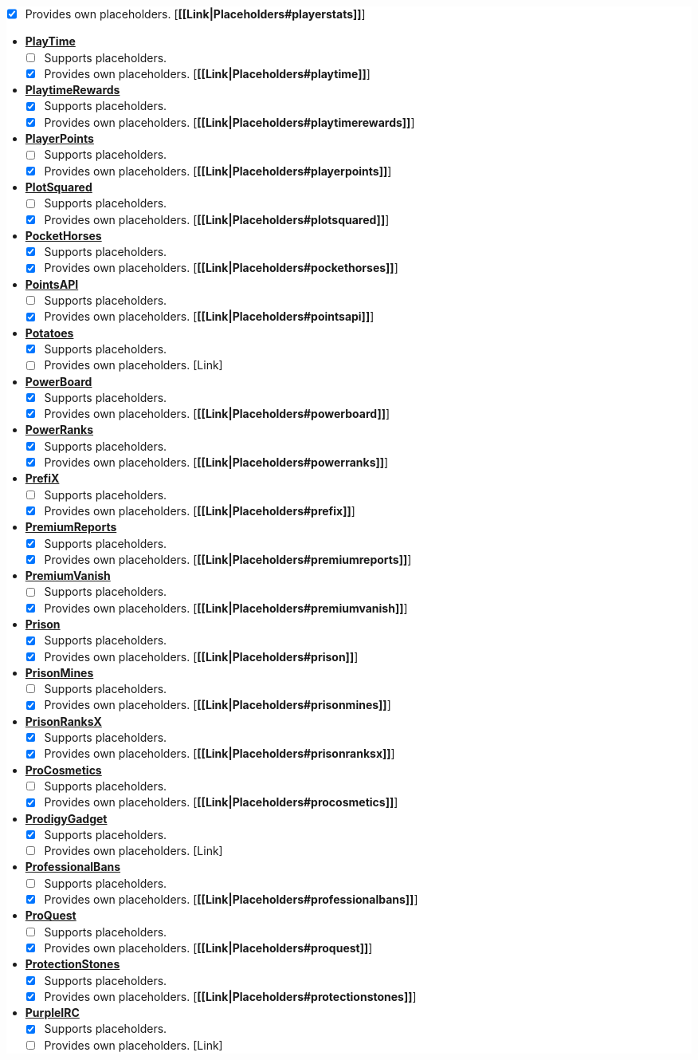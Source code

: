   - [x] Provides own placeholders. [**[[Link|Placeholders#playerstats]]**]
- **[PlayTime](https://www.spigotmc.org/resources/26016/)**
  - [ ] Supports placeholders.
  - [x] Provides own placeholders. [**[[Link|Placeholders#playtime]]**]
- **[PlaytimeRewards](https://www.spigotmc.org/resources/100231/)**
  - [x] Supports placeholders.
  - [x] Provides own placeholders. [**[[Link|Placeholders#playtimerewards]]**]
- **[PlayerPoints](http://dev.bukkit.org/bukkit-plugins/playerpoints/)**
  - [ ] Supports placeholders.
  - [x] Provides own placeholders. [**[[Link|Placeholders#playerpoints]]**]
- **[PlotSquared](https://www.spigotmc.org/resources/1177/)**
  - [ ] Supports placeholders.
  - [x] Provides own placeholders. [**[[Link|Placeholders#plotsquared]]**]
- **[PocketHorses](https://www.spigotmc.org/resources/111158/)**
  - [x] Supports placeholders.
  - [x] Provides own placeholders. [**[[Link|Placeholders#pockethorses]]**]
- **[PointsAPI](https://www.spigotmc.org/resources/13957/)**
  - [ ] Supports placeholders.
  - [x] Provides own placeholders. [**[[Link|Placeholders#pointsapi]]**]
- **[Potatoes](https://www.spigotmc.org/resources/12353/)**
  - [x] Supports placeholders.
  - [ ] Provides own placeholders. [Link]
- **[PowerBoard](https://www.spigotmc.org/resources/73854)**
  - [x] Supports placeholders.
  - [x] Provides own placeholders. [**[[Link|Placeholders#powerboard]]**]
- **[PowerRanks](https://www.spigotmc.org/resources/64696/)**
  - [x] Supports placeholders.
  - [x] Provides own placeholders. [**[[Link|Placeholders#powerranks]]**]
- **[PrefiX](https://www.spigotmc.org/resources/70359/)**
  - [ ] Supports placeholders.
  - [x] Provides own placeholders. [**[[Link|Placeholders#prefix]]**]
- **[PremiumReports](https://www.spigotmc.org/resources/111482/)**
  - [x] Supports placeholders.
  - [x] Provides own placeholders. [**[[Link|Placeholders#premiumreports]]**]
- **[PremiumVanish](https://www.spigotmc.org/resources/14404/)**
  - [ ] Supports placeholders.
  - [x] Provides own placeholders. [**[[Link|Placeholders#premiumvanish]]**]
- **[Prison](https://www.spigotmc.org/resources/1223/)**
  - [x] Supports placeholders.
  - [x] Provides own placeholders. [**[[Link|Placeholders#prison]]**]
- **[PrisonMines](https://www.spigotmc.org/resources/4046/)**
  - [ ] Supports placeholders.
  - [x] Provides own placeholders. [**[[Link|Placeholders#prisonmines]]**]
- **[PrisonRanksX](https://www.spigotmc.org/resources/55899/)**
  - [x] Supports placeholders.
  - [x] Provides own placeholders. [**[[Link|Placeholders#prisonranksx]]**]
- **[ProCosmetics](https://www.spigotmc.org/resources/49106/)**
  - [ ] Supports placeholders.
  - [x] Provides own placeholders. [**[[Link|Placeholders#procosmetics]]**]
- **[ProdigyGadget](https://www.spigotmc.org/resources/1335/)**
  - [x] Supports placeholders.
  - [ ] Provides own placeholders. [Link]
- **[ProfessionalBans](https://www.spigotmc.org/resources/63657/)**
  - [ ] Supports placeholders.
  - [x] Provides own placeholders. [**[[Link|Placeholders#professionalbans]]**]
- **[ProQuest](https://www.spigotmc.org/resources/18249/)**
  - [ ] Supports placeholders.
  - [x] Provides own placeholders. [**[[Link|Placeholders#proquest]]**]
- **[ProtectionStones](https://www.spigotmc.org/resources/61797/)**
  - [x] Supports placeholders.
  - [x] Provides own placeholders. [**[[Link|Placeholders#protectionstones]]**]
- **[PurpleIRC](https://www.spigotmc.org/resources/2836/)**
  - [x] Supports placeholders.
  - [ ] Provides own placeholders. [Link]